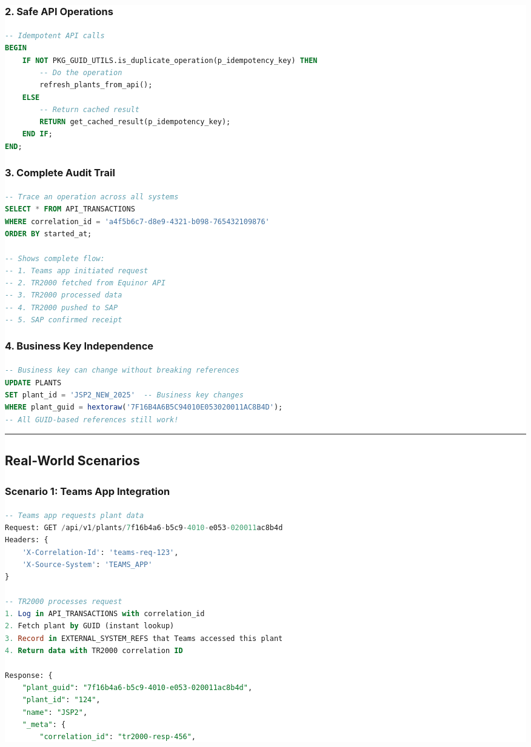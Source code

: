 ### 2. **Safe API Operations**
```sql
-- Idempotent API calls
BEGIN
    IF NOT PKG_GUID_UTILS.is_duplicate_operation(p_idempotency_key) THEN
        -- Do the operation
        refresh_plants_from_api();
    ELSE
        -- Return cached result
        RETURN get_cached_result(p_idempotency_key);
    END IF;
END;
```

### 3. **Complete Audit Trail**
```sql
-- Trace an operation across all systems
SELECT * FROM API_TRANSACTIONS 
WHERE correlation_id = 'a4f5b6c7-d8e9-4321-b098-765432109876'
ORDER BY started_at;

-- Shows complete flow:
-- 1. Teams app initiated request
-- 2. TR2000 fetched from Equinor API  
-- 3. TR2000 processed data
-- 4. TR2000 pushed to SAP
-- 5. SAP confirmed receipt
```

### 4. **Business Key Independence**
```sql
-- Business key can change without breaking references
UPDATE PLANTS 
SET plant_id = 'JSP2_NEW_2025'  -- Business key changes
WHERE plant_guid = hextoraw('7F16B4A6B5C94010E053020011AC8B4D');
-- All GUID-based references still work!
```

---

## Real-World Scenarios

### Scenario 1: Teams App Integration
```sql
-- Teams app requests plant data
Request: GET /api/v1/plants/7f16b4a6-b5c9-4010-e053-020011ac8b4d
Headers: {
    'X-Correlation-Id': 'teams-req-123',
    'X-Source-System': 'TEAMS_APP'
}

-- TR2000 processes request
1. Log in API_TRANSACTIONS with correlation_id
2. Fetch plant by GUID (instant lookup)
3. Record in EXTERNAL_SYSTEM_REFS that Teams accessed this plant
4. Return data with TR2000 correlation ID

Response: {
    "plant_guid": "7f16b4a6-b5c9-4010-e053-020011ac8b4d",
    "plant_id": "124",
    "name": "JSP2",
    "_meta": {
        "correlation_id": "tr2000-resp-456",
```